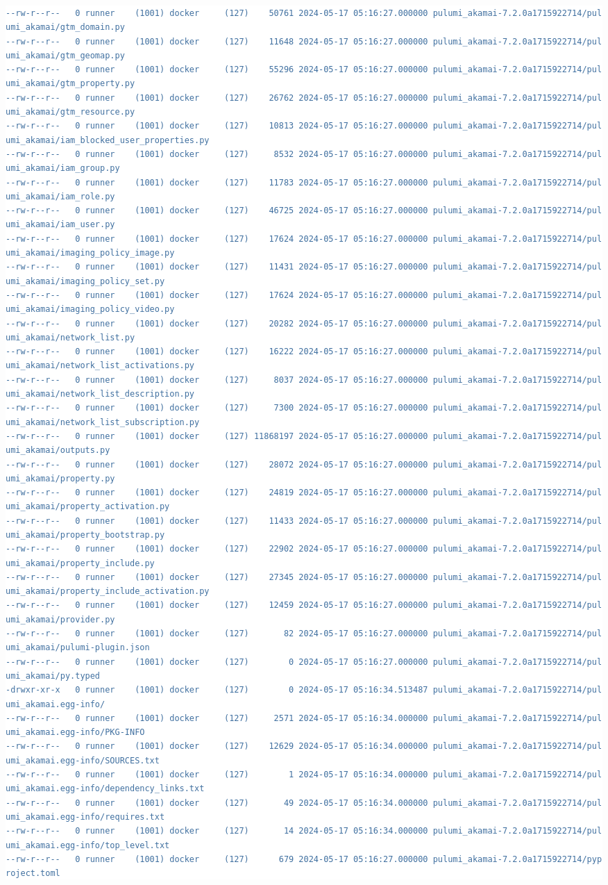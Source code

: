 ```diff
--rw-r--r--   0 runner    (1001) docker     (127)    50761 2024-05-17 05:16:27.000000 pulumi_akamai-7.2.0a1715922714/pulumi_akamai/gtm_domain.py
--rw-r--r--   0 runner    (1001) docker     (127)    11648 2024-05-17 05:16:27.000000 pulumi_akamai-7.2.0a1715922714/pulumi_akamai/gtm_geomap.py
--rw-r--r--   0 runner    (1001) docker     (127)    55296 2024-05-17 05:16:27.000000 pulumi_akamai-7.2.0a1715922714/pulumi_akamai/gtm_property.py
--rw-r--r--   0 runner    (1001) docker     (127)    26762 2024-05-17 05:16:27.000000 pulumi_akamai-7.2.0a1715922714/pulumi_akamai/gtm_resource.py
--rw-r--r--   0 runner    (1001) docker     (127)    10813 2024-05-17 05:16:27.000000 pulumi_akamai-7.2.0a1715922714/pulumi_akamai/iam_blocked_user_properties.py
--rw-r--r--   0 runner    (1001) docker     (127)     8532 2024-05-17 05:16:27.000000 pulumi_akamai-7.2.0a1715922714/pulumi_akamai/iam_group.py
--rw-r--r--   0 runner    (1001) docker     (127)    11783 2024-05-17 05:16:27.000000 pulumi_akamai-7.2.0a1715922714/pulumi_akamai/iam_role.py
--rw-r--r--   0 runner    (1001) docker     (127)    46725 2024-05-17 05:16:27.000000 pulumi_akamai-7.2.0a1715922714/pulumi_akamai/iam_user.py
--rw-r--r--   0 runner    (1001) docker     (127)    17624 2024-05-17 05:16:27.000000 pulumi_akamai-7.2.0a1715922714/pulumi_akamai/imaging_policy_image.py
--rw-r--r--   0 runner    (1001) docker     (127)    11431 2024-05-17 05:16:27.000000 pulumi_akamai-7.2.0a1715922714/pulumi_akamai/imaging_policy_set.py
--rw-r--r--   0 runner    (1001) docker     (127)    17624 2024-05-17 05:16:27.000000 pulumi_akamai-7.2.0a1715922714/pulumi_akamai/imaging_policy_video.py
--rw-r--r--   0 runner    (1001) docker     (127)    20282 2024-05-17 05:16:27.000000 pulumi_akamai-7.2.0a1715922714/pulumi_akamai/network_list.py
--rw-r--r--   0 runner    (1001) docker     (127)    16222 2024-05-17 05:16:27.000000 pulumi_akamai-7.2.0a1715922714/pulumi_akamai/network_list_activations.py
--rw-r--r--   0 runner    (1001) docker     (127)     8037 2024-05-17 05:16:27.000000 pulumi_akamai-7.2.0a1715922714/pulumi_akamai/network_list_description.py
--rw-r--r--   0 runner    (1001) docker     (127)     7300 2024-05-17 05:16:27.000000 pulumi_akamai-7.2.0a1715922714/pulumi_akamai/network_list_subscription.py
--rw-r--r--   0 runner    (1001) docker     (127) 11868197 2024-05-17 05:16:27.000000 pulumi_akamai-7.2.0a1715922714/pulumi_akamai/outputs.py
--rw-r--r--   0 runner    (1001) docker     (127)    28072 2024-05-17 05:16:27.000000 pulumi_akamai-7.2.0a1715922714/pulumi_akamai/property.py
--rw-r--r--   0 runner    (1001) docker     (127)    24819 2024-05-17 05:16:27.000000 pulumi_akamai-7.2.0a1715922714/pulumi_akamai/property_activation.py
--rw-r--r--   0 runner    (1001) docker     (127)    11433 2024-05-17 05:16:27.000000 pulumi_akamai-7.2.0a1715922714/pulumi_akamai/property_bootstrap.py
--rw-r--r--   0 runner    (1001) docker     (127)    22902 2024-05-17 05:16:27.000000 pulumi_akamai-7.2.0a1715922714/pulumi_akamai/property_include.py
--rw-r--r--   0 runner    (1001) docker     (127)    27345 2024-05-17 05:16:27.000000 pulumi_akamai-7.2.0a1715922714/pulumi_akamai/property_include_activation.py
--rw-r--r--   0 runner    (1001) docker     (127)    12459 2024-05-17 05:16:27.000000 pulumi_akamai-7.2.0a1715922714/pulumi_akamai/provider.py
--rw-r--r--   0 runner    (1001) docker     (127)       82 2024-05-17 05:16:27.000000 pulumi_akamai-7.2.0a1715922714/pulumi_akamai/pulumi-plugin.json
--rw-r--r--   0 runner    (1001) docker     (127)        0 2024-05-17 05:16:27.000000 pulumi_akamai-7.2.0a1715922714/pulumi_akamai/py.typed
-drwxr-xr-x   0 runner    (1001) docker     (127)        0 2024-05-17 05:16:34.513487 pulumi_akamai-7.2.0a1715922714/pulumi_akamai.egg-info/
--rw-r--r--   0 runner    (1001) docker     (127)     2571 2024-05-17 05:16:34.000000 pulumi_akamai-7.2.0a1715922714/pulumi_akamai.egg-info/PKG-INFO
--rw-r--r--   0 runner    (1001) docker     (127)    12629 2024-05-17 05:16:34.000000 pulumi_akamai-7.2.0a1715922714/pulumi_akamai.egg-info/SOURCES.txt
--rw-r--r--   0 runner    (1001) docker     (127)        1 2024-05-17 05:16:34.000000 pulumi_akamai-7.2.0a1715922714/pulumi_akamai.egg-info/dependency_links.txt
--rw-r--r--   0 runner    (1001) docker     (127)       49 2024-05-17 05:16:34.000000 pulumi_akamai-7.2.0a1715922714/pulumi_akamai.egg-info/requires.txt
--rw-r--r--   0 runner    (1001) docker     (127)       14 2024-05-17 05:16:34.000000 pulumi_akamai-7.2.0a1715922714/pulumi_akamai.egg-info/top_level.txt
--rw-r--r--   0 runner    (1001) docker     (127)      679 2024-05-17 05:16:27.000000 pulumi_akamai-7.2.0a1715922714/pyproject.toml
```